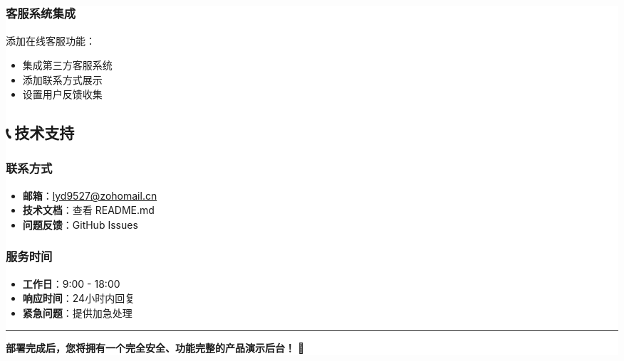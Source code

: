 ### 客服系统集成
添加在线客服功能：
- 集成第三方客服系统
- 添加联系方式展示
- 设置用户反馈收集

## 📞 技术支持

### 联系方式
- **邮箱**：lyd9527@zohomail.cn
- **技术文档**：查看 README.md
- **问题反馈**：GitHub Issues

### 服务时间
- **工作日**：9:00 - 18:00
- **响应时间**：24小时内回复
- **紧急问题**：提供加急处理

---

**部署完成后，您将拥有一个完全安全、功能完整的产品演示后台！** 🎉